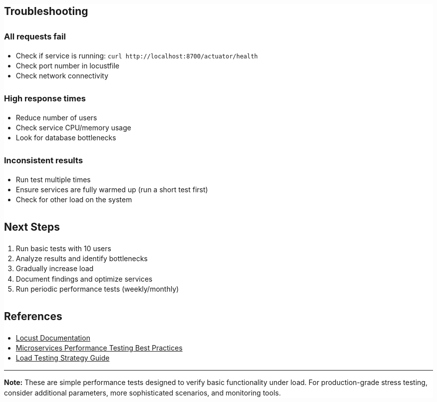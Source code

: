 ## Troubleshooting

### All requests fail
- Check if service is running: `curl http://localhost:8700/actuator/health`
- Check port number in locustfile
- Check network connectivity

### High response times
- Reduce number of users
- Check service CPU/memory usage
- Look for database bottlenecks

### Inconsistent results
- Run test multiple times
- Ensure services are fully warmed up (run a short test first)
- Check for other load on the system

## Next Steps

1. Run basic tests with 10 users
2. Analyze results and identify bottlenecks
3. Gradually increase load
4. Document findings and optimize services
5. Run periodic performance tests (weekly/monthly)

## References

- [Locust Documentation](https://docs.locust.io/)
- [Microservices Performance Testing Best Practices](https://www.locust.io/)
- [Load Testing Strategy Guide](https://docs.locust.io/en/stable/index.html)

---

**Note:** These are simple performance tests designed to verify basic functionality under load. For production-grade stress testing, consider additional parameters, more sophisticated scenarios, and monitoring tools.
